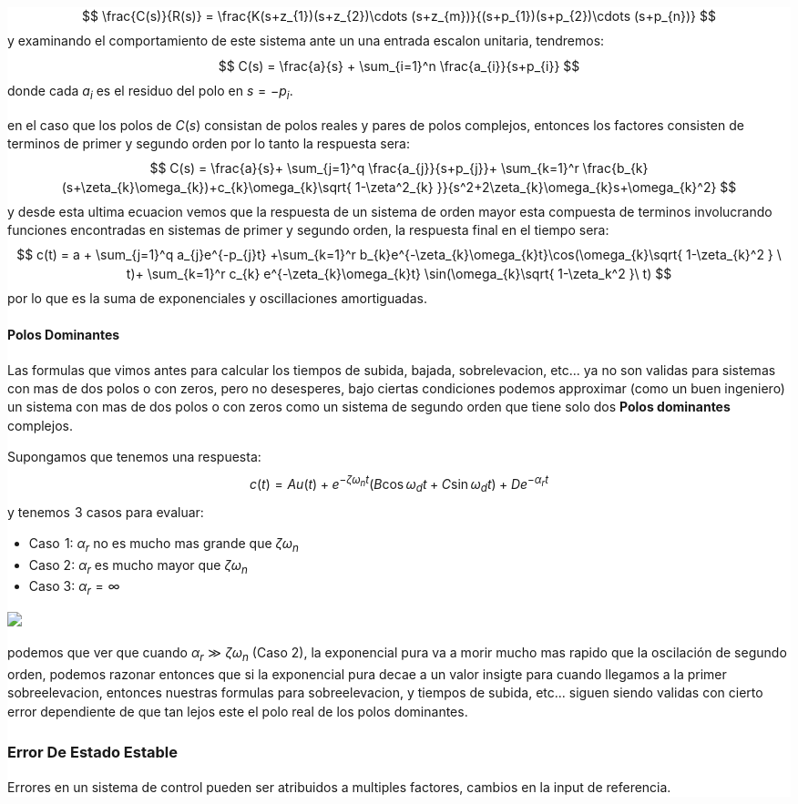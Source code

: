 $$
\frac{C(s)}{R(s)} = \frac{K(s+z_{1})(s+z_{2})\cdots (s+z_{m})}{(s+p_{1})(s+p_{2})\cdots (s+p_{n})}
$$
y examinando el comportamiento de este sistema ante un una entrada escalon unitaria, tendremos:
$$
C(s) = \frac{a}{s} + \sum_{i=1}^n \frac{a_{i}}{s+p_{i}}
$$
donde cada $a_{i}$ es el residuo del polo en $s=-p_{i}$.

en el caso que los polos de $C(s)$ consistan de polos reales y pares de polos complejos, entonces los factores consisten de terminos de primer y segundo orden por lo tanto la respuesta sera:
$$
C(s) = \frac{a}{s}+ \sum_{j=1}^q \frac{a_{j}}{s+p_{j}}+ \sum_{k=1}^r \frac{b_{k}(s+\zeta_{k}\omega_{k})+c_{k}\omega_{k}\sqrt{ 1-\zeta^2_{k} }}{s^2+2\zeta_{k}\omega_{k}s+\omega_{k}^2}
$$
y desde esta ultima ecuacion vemos que la respuesta de un sistema de orden mayor esta compuesta de terminos involucrando funciones encontradas en sistemas de primer y segundo orden, la respuesta final en el tiempo sera:
$$
c(t) = a + \sum_{j=1}^q a_{j}e^{-p_{j}t} +\sum_{k=1}^r b_{k}e^{-\zeta_{k}\omega_{k}t}\cos(\omega_{k}\sqrt{ 1-\zeta_{k}^2 } \ t)+
\sum_{k=1}^r c_{k} e^{-\zeta_{k}\omega_{k}t} \sin(\omega_{k}\sqrt{ 1-\zeta_k^2 }\ t)
$$
por lo que es la suma de exponenciales y oscillaciones amortiguadas.

#### Polos Dominantes

Las formulas que vimos antes para calcular los tiempos de subida, bajada, sobrelevacion, etc... ya no son validas para sistemas con mas de dos polos o con zeros, pero no desesperes, bajo ciertas condiciones podemos approximar (como un buen ingeniero) un sistema con mas de dos polos o con zeros como un sistema de segundo orden que tiene solo dos **Polos dominantes** complejos.

Supongamos que tenemos una respuesta:
$$
c(t) = Au(t)+ e^{-\zeta\omega_{n}t}(B \cos\omega_{d}t +C\sin \omega_{d}t) + De^{-\alpha_{r}t}
$$
y tenemos $\hspace{0pt}3$ casos para evaluar:
- Caso $\hspace{0pt}1$: $\alpha_{r}$ no es mucho mas grande que $\zeta \omega_{n}$
- Caso 2: $\alpha_{r}$ es mucho mayor que $\zeta\omega_{n}$
- Caso 3: $\alpha_{r}=\infty$

![](https://i.imgur.com/pDNy1aF.png)

podemos que ver que cuando $\alpha_{r}\gg \zeta\omega_{n}$ (Caso 2), la exponencial pura va a morir mucho mas rapido que la oscilación de segundo orden, podemos razonar entonces que si la exponencial pura decae a un valor insigte para cuando llegamos a la primer sobreelevacion, entonces nuestras formulas para sobreelevacion, y tiempos de subida, etc... siguen siendo validas con cierto error dependiente de que tan lejos este el polo real de los polos dominantes.

### Error De Estado Estable

Errores en un sistema de control pueden ser atribuidos a multiples factores, cambios en la input de referencia.
